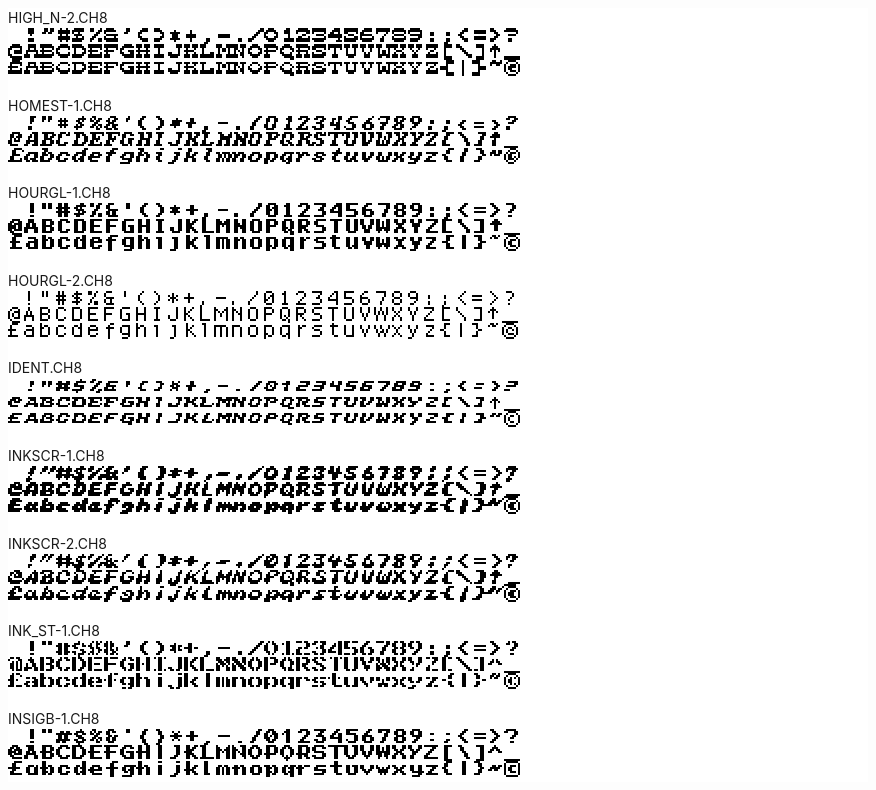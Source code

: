 HIGH_N-2.CH8   
![ HIGH_N-2.CH8 ]( images/HIGH_N-2.PNG )  

HOMEST-1.CH8   
![ HOMEST-1.CH8 ]( images/HOMEST-1.PNG )  

HOURGL-1.CH8   
![ HOURGL-1.CH8 ]( images/HOURGL-1.PNG )  

HOURGL-2.CH8   
![ HOURGL-2.CH8 ]( images/HOURGL-2.PNG )  

IDENT.CH8   
![ IDENT.CH8 ]( images/IDENT.PNG )  

INKSCR-1.CH8   
![ INKSCR-1.CH8 ]( images/INKSCR-1.PNG )  

INKSCR-2.CH8   
![ INKSCR-2.CH8 ]( images/INKSCR-2.PNG )  

INK_ST-1.CH8   
![ INK_ST-1.CH8 ]( images/INK_ST-1.PNG )  

INSIGB-1.CH8   
![ INSIGB-1.CH8 ]( images/INSIGB-1.PNG )  
